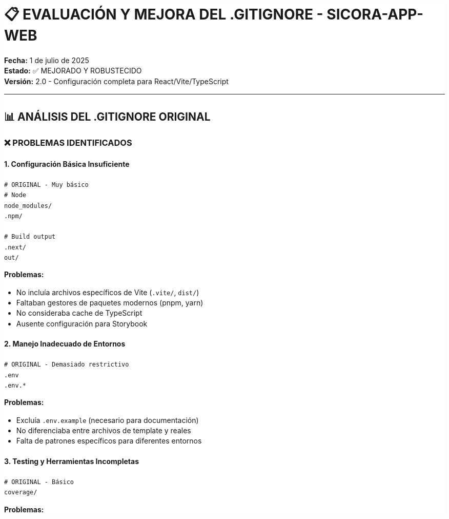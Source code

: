 # 📋 EVALUACIÓN Y MEJORA DEL .GITIGNORE - SICORA-APP-WEB

**Fecha:** 1 de julio de 2025  
**Estado:** ✅ MEJORADO Y ROBUSTECIDO  
**Versión:** 2.0 - Configuración completa para React/Vite/TypeScript

---

## 📊 **ANÁLISIS DEL .GITIGNORE ORIGINAL**

### **❌ PROBLEMAS IDENTIFICADOS**

#### **1. Configuración Básica Insuficiente**

```ignore
# ORIGINAL - Muy básico
# Node
node_modules/
.npm/

# Build output
.next/
out/
```

**Problemas:**

- No incluía archivos específicos de Vite (`.vite/`, `dist/`)
- Faltaban gestores de paquetes modernos (pnpm, yarn)
- No consideraba cache de TypeScript
- Ausente configuración para Storybook

#### **2. Manejo Inadecuado de Entornos**

```ignore
# ORIGINAL - Demasiado restrictivo
.env
.env.*
```

**Problemas:**

- Excluía `.env.example` (necesario para documentación)
- No diferenciaba entre archivos de template y reales
- Falta de patrones específicos para diferentes entornos

#### **3. Testing y Herramientas Incompletas**

```ignore
# ORIGINAL - Básico
coverage/
```

**Problemas:**
